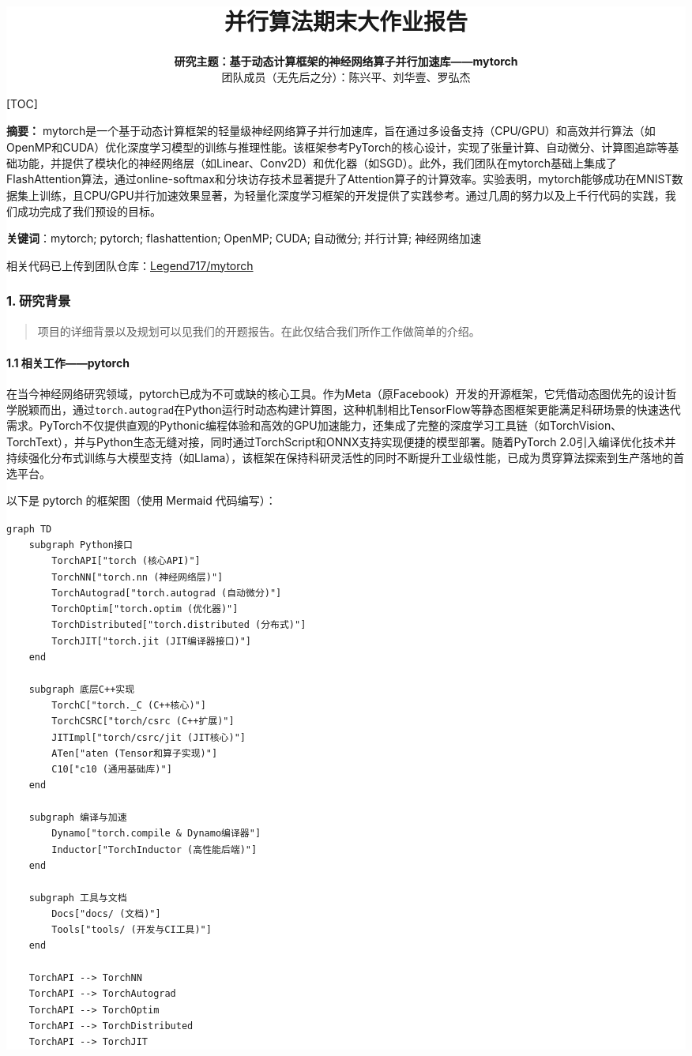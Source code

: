 <h1 style="text-align: center;">并行算法期末大作业报告</h1>

<div style="text-align: center; font-weight: bold;">
    研究主题：基于动态计算框架的神经网络算子并行加速库——mytorch
</div>

<center>团队成员（无先后之分）：陈兴平、刘华壹、罗弘杰</center>

[TOC]

**摘要：**
mytorch是一个基于动态计算框架的轻量级神经网络算子并行加速库，旨在通过多设备支持（CPU/GPU）和高效并行算法（如OpenMP和CUDA）优化深度学习模型的训练与推理性能。该框架参考PyTorch的核心设计，实现了张量计算、自动微分、计算图追踪等基础功能，并提供了模块化的神经网络层（如Linear、Conv2D）和优化器（如SGD）。此外，我们团队在mytorch基础上集成了FlashAttention算法，通过online-softmax和分块访存技术显著提升了Attention算子的计算效率。实验表明，mytorch能够成功在MNIST数据集上训练，且CPU/GPU并行加速效果显著，为轻量化深度学习框架的开发提供了实践参考。通过几周的努力以及上千行代码的实践，我们成功完成了我们预设的目标。

**关键词**：mytorch; pytorch; flashattention; OpenMP; CUDA; 自动微分; 并行计算; 神经网络加速

相关代码已上传到团队仓库：[Legend717/mytorch](https://github.com/Legend717/mytorch)

### **1. 研究背景**

> 项目的详细背景以及规划可以见我们的开题报告。在此仅结合我们所作工作做简单的介绍。

#### **1.1 相关工作——pytorch**

在当今神经网络研究领域，pytorch已成为不可或缺的核心工具。作为Meta（原Facebook）开发的开源框架，它凭借动态图优先的设计哲学脱颖而出，通过`torch.autograd`在Python运行时动态构建计算图，这种机制相比TensorFlow等静态图框架更能满足科研场景的快速迭代需求。PyTorch不仅提供直观的Pythonic编程体验和高效的GPU加速能力，还集成了完整的深度学习工具链（如TorchVision、TorchText），并与Python生态无缝对接，同时通过TorchScript和ONNX支持实现便捷的模型部署。随着PyTorch 2.0引入编译优化技术并持续强化分布式训练与大模型支持（如Llama），该框架在保持科研灵活性的同时不断提升工业级性能，已成为贯穿算法探索到生产落地的首选平台。

以下是 pytorch 的框架图（使用 Mermaid 代码编写）：

```mermaid
graph TD
    subgraph Python接口
        TorchAPI["torch (核心API)"]
        TorchNN["torch.nn (神经网络层)"]
        TorchAutograd["torch.autograd (自动微分)"]
        TorchOptim["torch.optim (优化器)"]
        TorchDistributed["torch.distributed (分布式)"]
        TorchJIT["torch.jit (JIT编译器接口)"]
    end

    subgraph 底层C++实现
        TorchC["torch._C (C++核心)"]
        TorchCSRC["torch/csrc (C++扩展)"]
        JITImpl["torch/csrc/jit (JIT核心)"]
        ATen["aten (Tensor和算子实现)"]
        C10["c10 (通用基础库)"]
    end

    subgraph 编译与加速
        Dynamo["torch.compile & Dynamo编译器"]
        Inductor["TorchInductor (高性能后端)"]
    end

    subgraph 工具与文档
        Docs["docs/ (文档)"]
        Tools["tools/ (开发与CI工具)"]
    end

    TorchAPI --> TorchNN
    TorchAPI --> TorchAutograd
    TorchAPI --> TorchOptim
    TorchAPI --> TorchDistributed
    TorchAPI --> TorchJIT

```